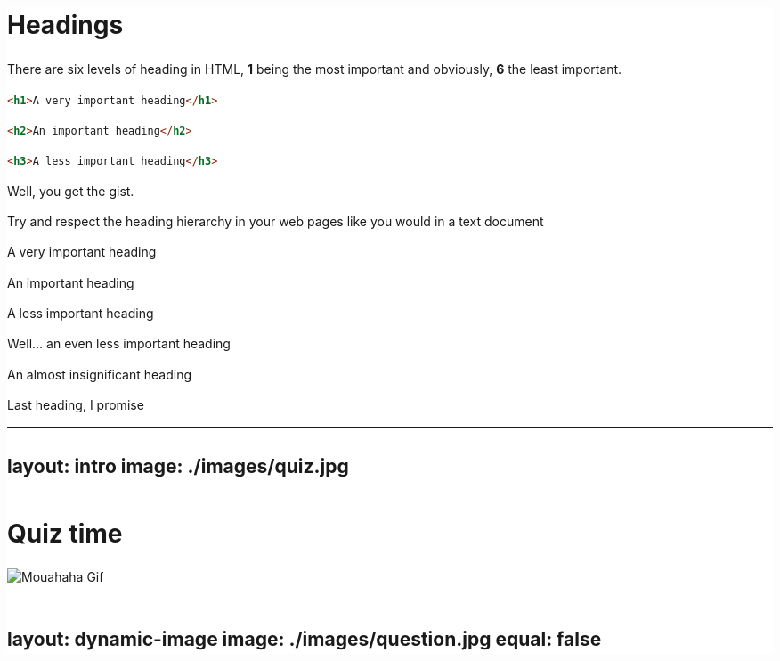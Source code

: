 # Headings

There are six levels of heading in HTML, **1** being the most important and obviously, **6** the least important.

<div v-click>

```html {*}{lines:true}
<h1>A very important heading</h1>
```

</div>
<div v-click>

```html {*}{lines:true}
<h2>An important heading</h2>
```

</div>

<div v-click>

```html {*}{lines:true}
<h3>A less important heading</h3>
```

</div>

<p v-click class="text-xs text-center">Well, you get the gist.</p>

<ComplementaryMessage type="alert" bordered>Try and respect the heading hierarchy in your web pages like you would in a text document</ComplementaryMessage>

<div v-click class="absolute scale-80 bg-white border-2 border-teal-600 rounded-md p-4 -right-6 top-[25%] space-y-4 text-gray-800">
  <p class="text-4xl">A very important heading</p>
  <p class="text-3xl">An important heading</p>
  <p class="text-2xl">A less important heading</p>
  <p class="text-xl">Well… an even less important heading</p>
  <p class="text-lg">An almost insignificant heading</p>
  <p>Last heading, I promise</p>
</div>

---
layout: intro
image: ./images/quiz.jpg
---

<h1 class="absolute left-12 bottom-12">Quiz time</h1>

<img v-click src="/images/gifs/mouahahah.webp" class="absolute right-12 top-[30%] border-2 border-white rounded-md" alt="Mouahaha Gif" />

---
layout: dynamic-image
image: ./images/question.jpg
equal: false
---

